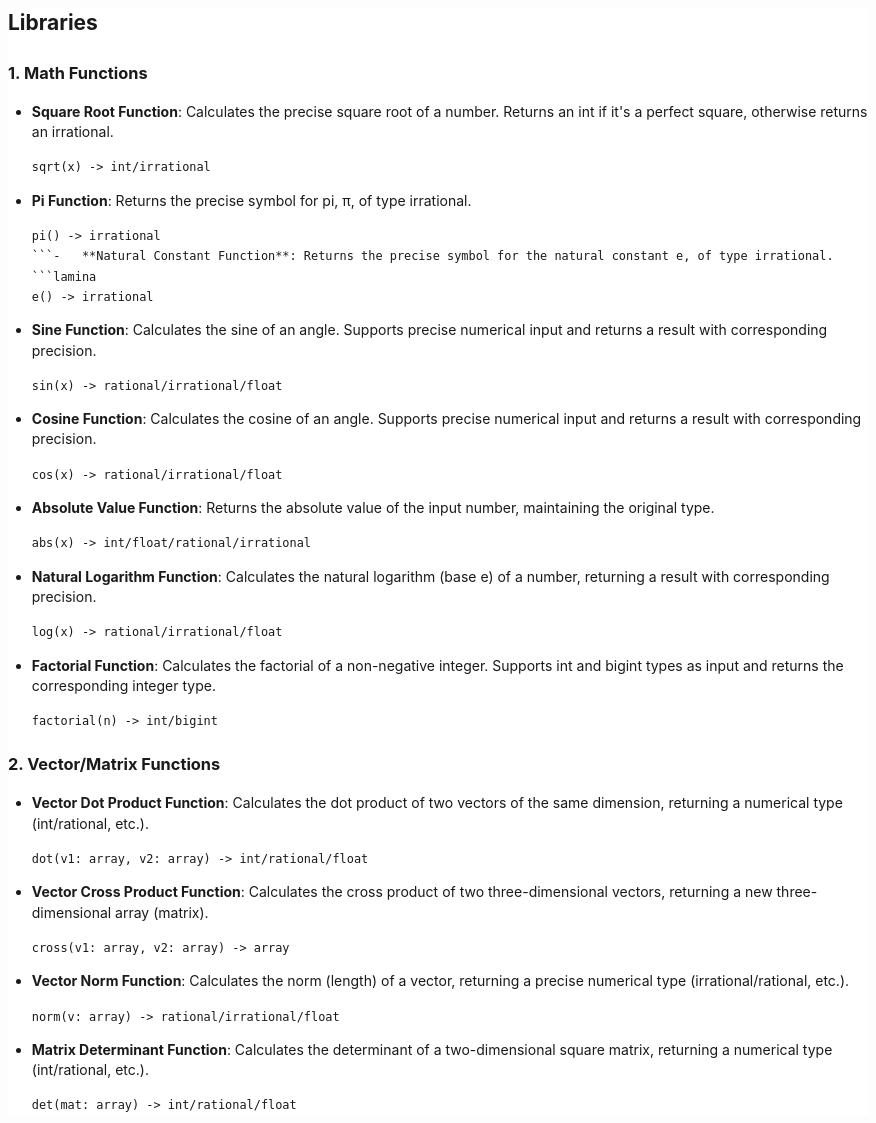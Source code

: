 
## Libraries
### 1. Math Functions
-   **Square Root Function**: Calculates the precise square root of a number. Returns an int if it's a perfect square, otherwise returns an irrational.
    ```lamina
    sqrt(x) -> int/irrational
    ```
-   **Pi Function**: Returns the precise symbol for pi, π, of type irrational.
    ```lamina
    pi() -> irrational
    ```-   **Natural Constant Function**: Returns the precise symbol for the natural constant e, of type irrational.
    ```lamina
    e() -> irrational
    ```
-   **Sine Function**: Calculates the sine of an angle. Supports precise numerical input and returns a result with corresponding precision.
    ```lamina
    sin(x) -> rational/irrational/float
    ```
-   **Cosine Function**: Calculates the cosine of an angle. Supports precise numerical input and returns a result with corresponding precision.
    ```lamina
    cos(x) -> rational/irrational/float
    ```
-   **Absolute Value Function**: Returns the absolute value of the input number, maintaining the original type.
    ```lamina
    abs(x) -> int/float/rational/irrational
    ```
-   **Natural Logarithm Function**: Calculates the natural logarithm (base e) of a number, returning a result with corresponding precision.
    ```lamina
    log(x) -> rational/irrational/float
    ```
-   **Factorial Function**: Calculates the factorial of a non-negative integer. Supports int and bigint types as input and returns the corresponding integer type.
    ```lamina
    factorial(n) -> int/bigint
    ```

### 2. Vector/Matrix Functions
-   **Vector Dot Product Function**: Calculates the dot product of two vectors of the same dimension, returning a numerical type (int/rational, etc.).
    ```lamina
    dot(v1: array, v2: array) -> int/rational/float
    ```
-   **Vector Cross Product Function**: Calculates the cross product of two three-dimensional vectors, returning a new three-dimensional array (matrix).
    ```lamina
    cross(v1: array, v2: array) -> array
    ```
-   **Vector Norm Function**: Calculates the norm (length) of a vector, returning a precise numerical type (irrational/rational, etc.).
    ```lamina
    norm(v: array) -> rational/irrational/float
    ```
-   **Matrix Determinant Function**: Calculates the determinant of a two-dimensional square matrix, returning a numerical type (int/rational, etc.).
    ```lamina
    det(mat: array) -> int/rational/float